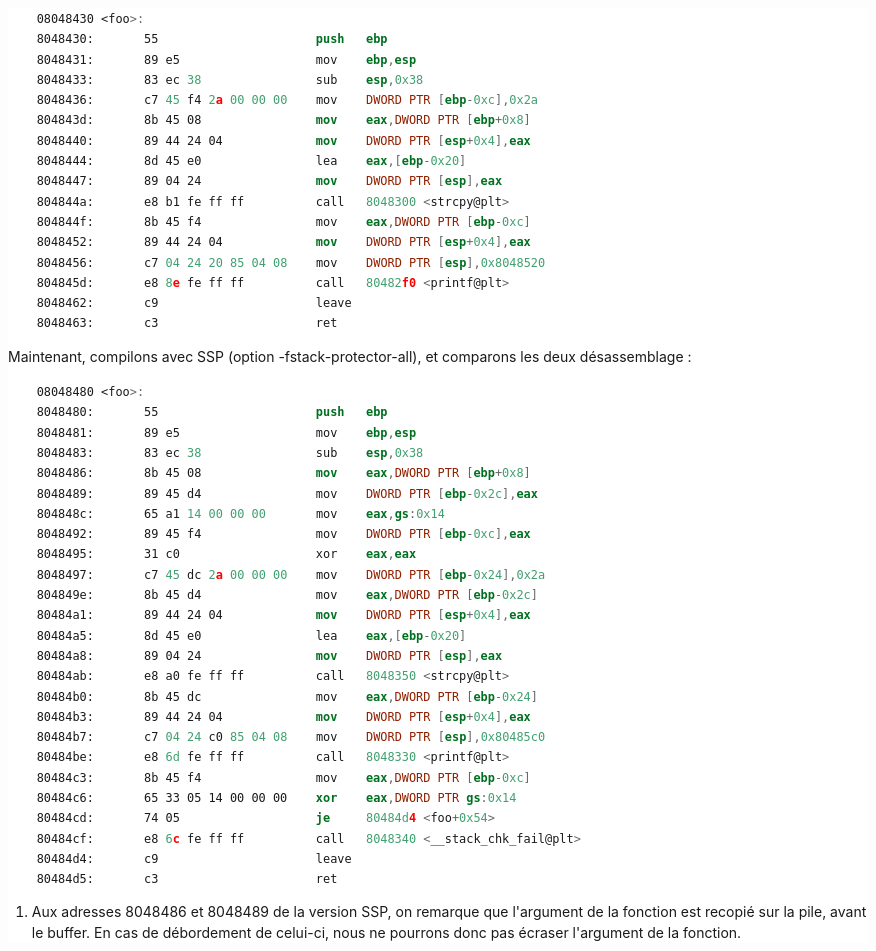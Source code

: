 ```nasm
	08048430 <foo>:
	8048430:       55                      push   ebp
	8048431:       89 e5                   mov    ebp,esp
	8048433:       83 ec 38                sub    esp,0x38
	8048436:       c7 45 f4 2a 00 00 00    mov    DWORD PTR [ebp-0xc],0x2a
	804843d:       8b 45 08                mov    eax,DWORD PTR [ebp+0x8]
	8048440:       89 44 24 04             mov    DWORD PTR [esp+0x4],eax
	8048444:       8d 45 e0                lea    eax,[ebp-0x20]
	8048447:       89 04 24                mov    DWORD PTR [esp],eax
	804844a:       e8 b1 fe ff ff          call   8048300 <strcpy@plt>
	804844f:       8b 45 f4                mov    eax,DWORD PTR [ebp-0xc]
	8048452:       89 44 24 04             mov    DWORD PTR [esp+0x4],eax
	8048456:       c7 04 24 20 85 04 08    mov    DWORD PTR [esp],0x8048520
	804845d:       e8 8e fe ff ff          call   80482f0 <printf@plt>
	8048462:       c9                      leave
	8048463:       c3                      ret
```

Maintenant, compilons avec SSP (option -fstack-protector-all), et comparons les deux désassemblage :

```nasm
	08048480 <foo>:
	8048480:       55                      push   ebp
	8048481:       89 e5                   mov    ebp,esp
	8048483:       83 ec 38                sub    esp,0x38
	8048486:       8b 45 08                mov    eax,DWORD PTR [ebp+0x8]
	8048489:       89 45 d4                mov    DWORD PTR [ebp-0x2c],eax
	804848c:       65 a1 14 00 00 00       mov    eax,gs:0x14
	8048492:       89 45 f4                mov    DWORD PTR [ebp-0xc],eax
	8048495:       31 c0                   xor    eax,eax
	8048497:       c7 45 dc 2a 00 00 00    mov    DWORD PTR [ebp-0x24],0x2a
	804849e:       8b 45 d4                mov    eax,DWORD PTR [ebp-0x2c]
	80484a1:       89 44 24 04             mov    DWORD PTR [esp+0x4],eax
	80484a5:       8d 45 e0                lea    eax,[ebp-0x20]
	80484a8:       89 04 24                mov    DWORD PTR [esp],eax
	80484ab:       e8 a0 fe ff ff          call   8048350 <strcpy@plt>
	80484b0:       8b 45 dc                mov    eax,DWORD PTR [ebp-0x24]
	80484b3:       89 44 24 04             mov    DWORD PTR [esp+0x4],eax
	80484b7:       c7 04 24 c0 85 04 08    mov    DWORD PTR [esp],0x80485c0
	80484be:       e8 6d fe ff ff          call   8048330 <printf@plt>
	80484c3:       8b 45 f4                mov    eax,DWORD PTR [ebp-0xc]
	80484c6:       65 33 05 14 00 00 00    xor    eax,DWORD PTR gs:0x14
	80484cd:       74 05                   je     80484d4 <foo+0x54>
	80484cf:       e8 6c fe ff ff          call   8048340 <__stack_chk_fail@plt>
	80484d4:       c9                      leave
	80484d5:       c3                      ret
```


1. Aux adresses 8048486 et 8048489 de la version SSP, on remarque que l'argument de la fonction est recopié sur la pile, avant le buffer. En cas de débordement de celui-ci, nous ne pourrons donc pas écraser l'argument de la fonction.
